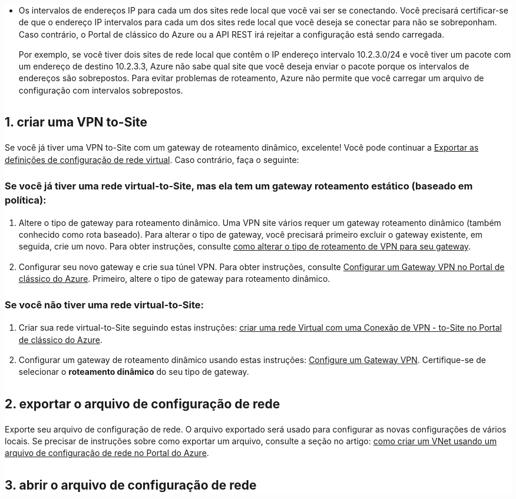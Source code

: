 - Os intervalos de endereços IP para cada um dos sites rede local que você vai ser se conectando. Você precisará certificar-se de que o endereço IP intervalos para cada um dos sites rede local que você deseja se conectar para não se sobreponham. Caso contrário, o Portal de clássico do Azure ou a API REST irá rejeitar a configuração está sendo carregada. 

    Por exemplo, se você tiver dois sites de rede local que contêm o IP endereço intervalo 10.2.3.0/24 e você tiver um pacote com um endereço de destino 10.2.3.3, Azure não sabe qual site que você deseja enviar o pacote porque os intervalos de endereços são sobrepostos. Para evitar problemas de roteamento, Azure não permite que você carregar um arquivo de configuração com intervalos sobrepostos.



## <a name="1-create-a-site-to-site-vpn"></a>1. criar uma VPN to-Site

Se você já tiver uma VPN to-Site com um gateway de roteamento dinâmico, excelente! Você pode continuar a [Exportar as definições de configuração de rede virtual](#export). Caso contrário, faça o seguinte:

### <a name="if-you-already-have-a-site-to-site-virtual-network-but-it-has-a-static-policy-based-routing-gateway"></a>Se você já tiver uma rede virtual-to-Site, mas ela tem um gateway roteamento estático (baseado em política):

1. Altere o tipo de gateway para roteamento dinâmico. Uma VPN site vários requer um gateway roteamento dinâmico (também conhecido como rota baseado). Para alterar o tipo de gateway, você precisará primeiro excluir o gateway existente, em seguida, crie um novo. Para obter instruções, consulte [como alterar o tipo de roteamento de VPN para seu gateway](../vpn-gateway/vpn-gateway-configure-vpn-gateway-mp.md#how-to-change-the-vpn-routing-type-for-your-gateway).  

2. Configurar seu novo gateway e crie sua túnel VPN. Para obter instruções, consulte [Configurar um Gateway VPN no Portal de clássico do Azure](vpn-gateway-configure-vpn-gateway-mp.md). Primeiro, altere o tipo de gateway para roteamento dinâmico. 

### <a name="if-you-dont-have-a-site-to-site-virtual-network"></a>Se você não tiver uma rede virtual-to-Site:

1. Criar sua rede virtual-to-Site seguindo estas instruções: [criar uma rede Virtual com uma Conexão de VPN - to-Site no Portal de clássico do Azure](vpn-gateway-site-to-site-create.md).  

2. Configurar um gateway de roteamento dinâmico usando estas instruções: [Configure um Gateway VPN](vpn-gateway-configure-vpn-gateway-mp.md). Certifique-se de selecionar o **roteamento dinâmico** do seu tipo de gateway.

## <a name="export"></a>2. exportar o arquivo de configuração de rede 

Exporte seu arquivo de configuração de rede. O arquivo exportado será usado para configurar as novas configurações de vários locais. Se precisar de instruções sobre como exportar um arquivo, consulte a seção no artigo: [como criar um VNet usando um arquivo de configuração de rede no Portal do Azure](../virtual-network/virtual-networks-create-vnet-classic-portal.md#how-to-create-a-vnet-using-a-network-config-file-in-the-azure-portal). 

## <a name="3-open-the-network-configuration-file"></a>3. abrir o arquivo de configuração de rede
